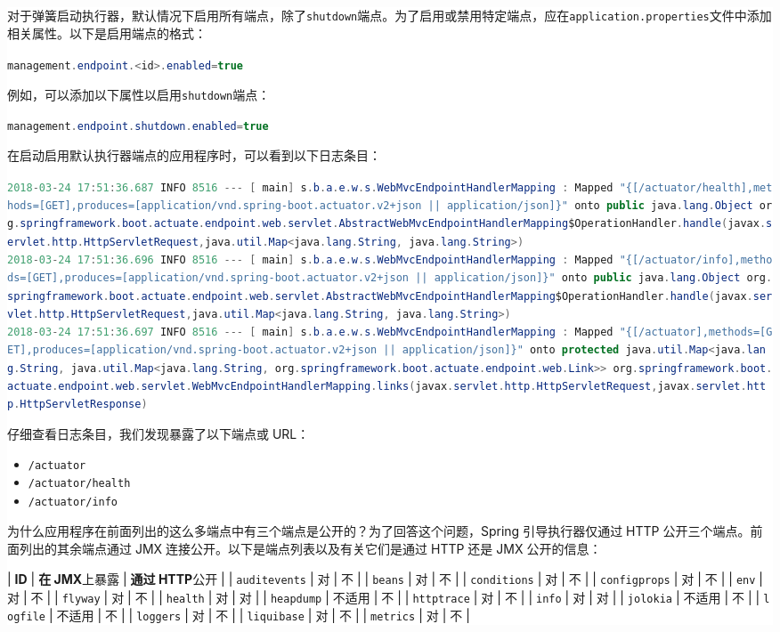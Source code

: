 对于弹簧启动执行器，默认情况下启用所有端点，除了`shutdown`端点。为了启用或禁用特定端点，应在`application.properties`文件中添加相关属性。以下是启用端点的格式：

```java
management.endpoint.<id>.enabled=true
```

例如，可以添加以下属性以启用`shutdown`端点：

```java
management.endpoint.shutdown.enabled=true
```

在启动启用默认执行器端点的应用程序时，可以看到以下日志条目：

```java
2018-03-24 17:51:36.687 INFO 8516 --- [ main] s.b.a.e.w.s.WebMvcEndpointHandlerMapping : Mapped "{[/actuator/health],methods=[GET],produces=[application/vnd.spring-boot.actuator.v2+json || application/json]}" onto public java.lang.Object org.springframework.boot.actuate.endpoint.web.servlet.AbstractWebMvcEndpointHandlerMapping$OperationHandler.handle(javax.servlet.http.HttpServletRequest,java.util.Map<java.lang.String, java.lang.String>)
2018-03-24 17:51:36.696 INFO 8516 --- [ main] s.b.a.e.w.s.WebMvcEndpointHandlerMapping : Mapped "{[/actuator/info],methods=[GET],produces=[application/vnd.spring-boot.actuator.v2+json || application/json]}" onto public java.lang.Object org.springframework.boot.actuate.endpoint.web.servlet.AbstractWebMvcEndpointHandlerMapping$OperationHandler.handle(javax.servlet.http.HttpServletRequest,java.util.Map<java.lang.String, java.lang.String>)
2018-03-24 17:51:36.697 INFO 8516 --- [ main] s.b.a.e.w.s.WebMvcEndpointHandlerMapping : Mapped "{[/actuator],methods=[GET],produces=[application/vnd.spring-boot.actuator.v2+json || application/json]}" onto protected java.util.Map<java.lang.String, java.util.Map<java.lang.String, org.springframework.boot.actuate.endpoint.web.Link>> org.springframework.boot.actuate.endpoint.web.servlet.WebMvcEndpointHandlerMapping.links(javax.servlet.http.HttpServletRequest,javax.servlet.http.HttpServletResponse)
```

仔细查看日志条目，我们发现暴露了以下端点或 URL：

*   `/actuator`
*   `/actuator/health`
*   `/actuator/info`

为什么应用程序在前面列出的这么多端点中有三个端点是公开的？为了回答这个问题，Spring 引导执行器仅通过 HTTP 公开三个端点。前面列出的其余端点通过 JMX 连接公开。以下是端点列表以及有关它们是通过 HTTP 还是 JMX 公开的信息：

| **ID** | **在 JMX**上暴露 | **通过 HTTP**公开 |
| `auditevents` | 对 | 不 |
| `beans` | 对 | 不 |
| `conditions` | 对 | 不 |
| `configprops` | 对 | 不 |
| `env` | 对 | 不 |
| `flyway` | 对 | 不 |
| `health` | 对 | 对 |
| `heapdump` | 不适用 | 不 |
| `httptrace` | 对 | 不 |
| `info` | 对 | 对 |
| `jolokia` | 不适用 | 不 |
| `logfile` | 不适用 | 不 |
| `loggers` | 对 | 不 |
| `liquibase` | 对 | 不 |
| `metrics` | 对 | 不 |